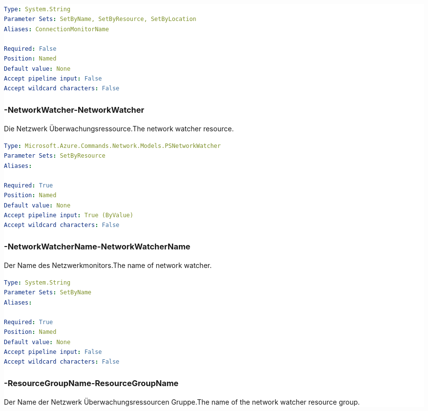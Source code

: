```yaml
Type: System.String
Parameter Sets: SetByName, SetByResource, SetByLocation
Aliases: ConnectionMonitorName

Required: False
Position: Named
Default value: None
Accept pipeline input: False
Accept wildcard characters: False
```

### <span data-ttu-id="f46b7-121">-NetworkWatcher</span><span class="sxs-lookup"><span data-stu-id="f46b7-121">-NetworkWatcher</span></span>
<span data-ttu-id="f46b7-122">Die Netzwerk Überwachungsressource.</span><span class="sxs-lookup"><span data-stu-id="f46b7-122">The network watcher resource.</span></span>

```yaml
Type: Microsoft.Azure.Commands.Network.Models.PSNetworkWatcher
Parameter Sets: SetByResource
Aliases:

Required: True
Position: Named
Default value: None
Accept pipeline input: True (ByValue)
Accept wildcard characters: False
```

### <span data-ttu-id="f46b7-123">-NetworkWatcherName</span><span class="sxs-lookup"><span data-stu-id="f46b7-123">-NetworkWatcherName</span></span>
<span data-ttu-id="f46b7-124">Der Name des Netzwerkmonitors.</span><span class="sxs-lookup"><span data-stu-id="f46b7-124">The name of network watcher.</span></span>

```yaml
Type: System.String
Parameter Sets: SetByName
Aliases:

Required: True
Position: Named
Default value: None
Accept pipeline input: False
Accept wildcard characters: False
```

### <span data-ttu-id="f46b7-125">-ResourceGroupName</span><span class="sxs-lookup"><span data-stu-id="f46b7-125">-ResourceGroupName</span></span>
<span data-ttu-id="f46b7-126">Der Name der Netzwerk Überwachungsressourcen Gruppe.</span><span class="sxs-lookup"><span data-stu-id="f46b7-126">The name of the network watcher resource group.</span></span>
